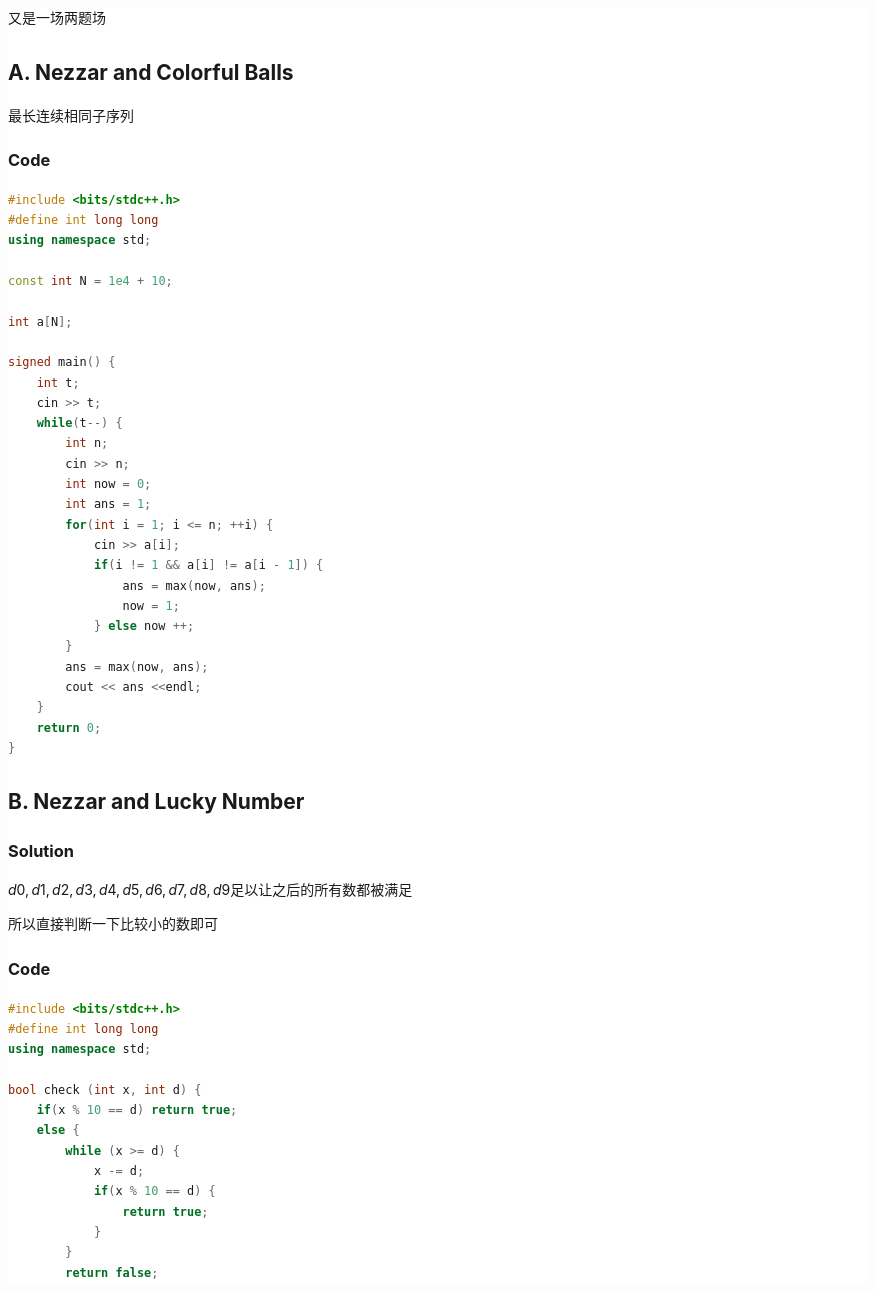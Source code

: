 又是一场两题场

## A. Nezzar and Colorful Balls

最长连续相同子序列

### Code

```cpp
#include <bits/stdc++.h>
#define int long long 
using namespace std;

const int N = 1e4 + 10;

int a[N];

signed main() {
	int t;
	cin >> t;
	while(t--) {
		int n;
		cin >> n;
		int now = 0;
		int ans = 1;
		for(int i = 1; i <= n; ++i) {
			cin >> a[i];
			if(i != 1 && a[i] != a[i - 1]) {
				ans = max(now, ans);
				now = 1;
			} else now ++;
		}
		ans = max(now, ans);
		cout << ans <<endl;
	}
	return 0;
}
```

## B. Nezzar and Lucky Number

### Solution

$d0,d1,d2,d3,d4,d5,d6,d7,d8,d9$足以让之后的所有数都被满足

所以直接判断一下比较小的数即可

### Code

```cpp
#include <bits/stdc++.h>
#define int long long 
using namespace std;

bool check (int x, int d) {
	if(x % 10 == d) return true;
	else {
		while (x >= d) {
			x -= d;
			if(x % 10 == d) {
				return true;
			}
		}
		return false;
```